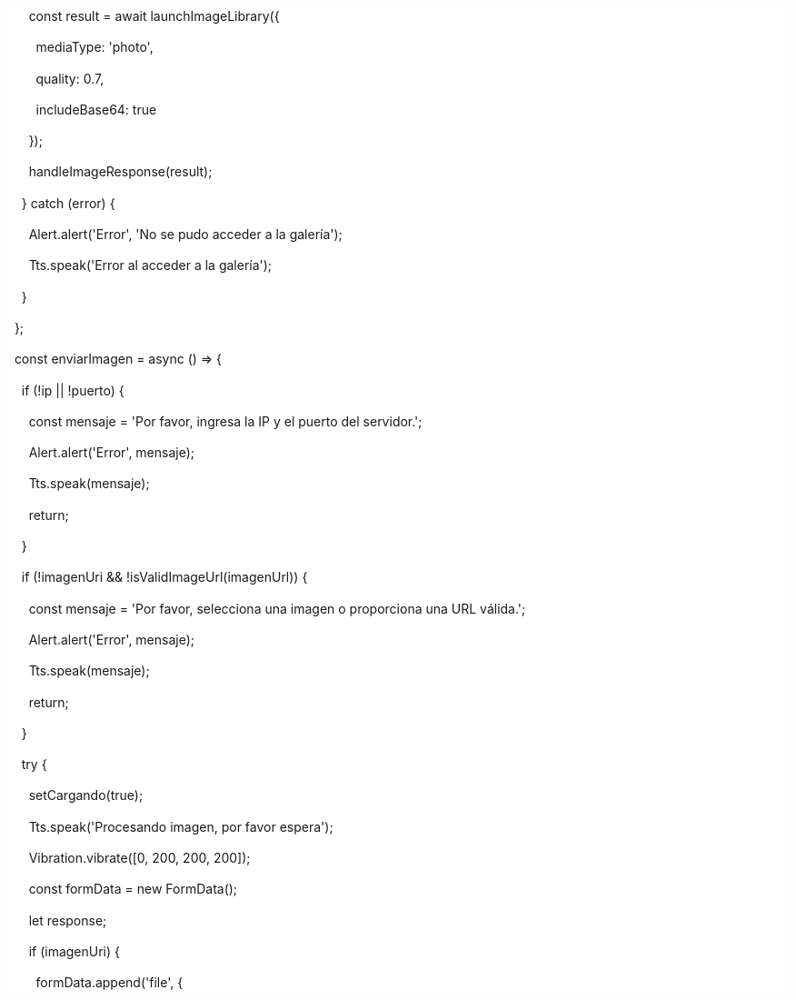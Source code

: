       const result = await launchImageLibrary({

        mediaType: \'photo\',

        quality: 0.7,

        includeBase64: true

      });

      handleImageResponse(result);

    } catch (error) {

      Alert.alert(\'Error\', \'No se pudo acceder a la galería\');

      Tts.speak(\'Error al acceder a la galería\');

    }

  };

  const enviarImagen = async () =\> {

    if (!ip \|\| !puerto) {

      const mensaje = \'Por favor, ingresa la IP y el puerto del
servidor.\';

      Alert.alert(\'Error\', mensaje);

      Tts.speak(mensaje);

      return;

    }

    if (!imagenUri && !isValidImageUrl(imagenUrl)) {

      const mensaje = \'Por favor, selecciona una imagen o proporciona
una URL válida.\';

      Alert.alert(\'Error\', mensaje);

      Tts.speak(mensaje);

      return;

    }

    try {

      setCargando(true);

      Tts.speak(\'Procesando imagen, por favor espera\');

      Vibration.vibrate(\[0, 200, 200, 200\]);

      const formData = new FormData();

      let response;

      if (imagenUri) {

        formData.append(\'file\', {
